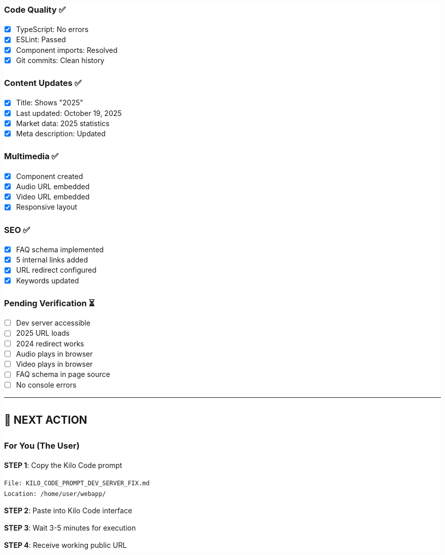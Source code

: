 ### **Code Quality** ✅
- [x] TypeScript: No errors
- [x] ESLint: Passed
- [x] Component imports: Resolved
- [x] Git commits: Clean history

### **Content Updates** ✅
- [x] Title: Shows "2025"
- [x] Last updated: October 19, 2025
- [x] Market data: 2025 statistics
- [x] Meta description: Updated

### **Multimedia** ✅
- [x] Component created
- [x] Audio URL embedded
- [x] Video URL embedded
- [x] Responsive layout

### **SEO** ✅
- [x] FAQ schema implemented
- [x] 5 internal links added
- [x] URL redirect configured
- [x] Keywords updated

### **Pending Verification** ⏳
- [ ] Dev server accessible
- [ ] 2025 URL loads
- [ ] 2024 redirect works
- [ ] Audio plays in browser
- [ ] Video plays in browser
- [ ] FAQ schema in page source
- [ ] No console errors

---

## 🚀 NEXT ACTION

### **For You (The User)**

**STEP 1**: Copy the Kilo Code prompt
```bash
File: KILO_CODE_PROMPT_DEV_SERVER_FIX.md
Location: /home/user/webapp/
```

**STEP 2**: Paste into Kilo Code interface

**STEP 3**: Wait 3-5 minutes for execution

**STEP 4**: Receive working public URL
